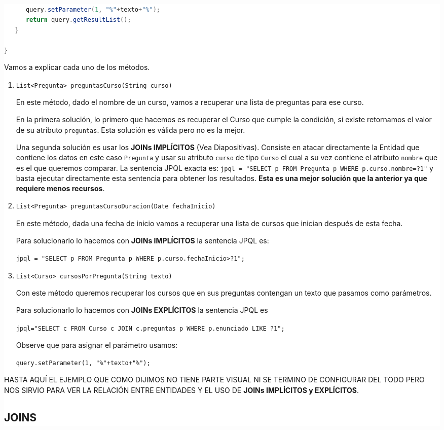 ```java
      query.setParameter(1, "%"+texto+"%");
      return query.getResultList();
   }

}
```

Vamos a explicar cada uno de los métodos.

1. `List<Pregunta> preguntasCurso(String curso)` 

   En este método, dado el nombre de un curso, vamos a recuperar una lista de preguntas para ese curso. 
   
   En la primera solución, lo primero que hacemos es recuperar el Curso que cumple la condición, si existe retornamos el valor de su atributo `preguntas`. Esta solución es válida pero no es la mejor.
   
   Una segunda solución es usar los **JOINs IMPLÍCITOS** (Vea Diapositivas). Consiste en atacar directamente la Entidad que contiene los datos en este caso `Pregunta` y usar su atributo `curso` de tipo `Curso` el cual a su vez contiene el atributo `nombre` que es el que queremos comparar. La sentencia JPQL exacta es: `jpql = "SELECT p FROM Pregunta p WHERE p.curso.nombre=?1"` y basta ejecutar directamente esta sentencia para obtener los resultados. **Esta es una mejor solución que la anterior ya que requiere menos recursos**.
   
2. `List<Pregunta> preguntasCursoDuracion(Date fechaInicio)`   

   En este método, dada una fecha de inicio vamos a recuperar una lista de cursos que inician después de esta fecha.
   
   Para solucionarlo lo hacemos con **JOINs IMPLÍCITOS** la sentencia JPQL es:
   
   `jpql = "SELECT p FROM Pregunta p WHERE p.curso.fechaInicio>?1";`
   
3. `List<Curso> cursosPorPregunta(String texto)`  

   Con este método queremos recuperar los cursos que en sus preguntas contengan un texto que pasamos como parámetros.
   
   Para solucionarlo lo hacemos con **JOINs EXPLÍCITOS** la sentencia JPQL es 
   
   `jpql="SELECT c FROM Curso c JOIN c.preguntas p WHERE p.enunciado LIKE ?1";`
   
   Observe que para asignar el parámetro usamos:
   
   `query.setParameter(1, "%"+texto+"%");`
   

HASTA AQUÍ EL EJEMPLO QUE COMO DIJIMOS NO TIENE PARTE VISUAL NI SE TERMINO DE CONFIGURAR DEL TODO PERO NOS SIRVIO PARA VER LA RELACIÓN ENTRE ENTIDADES Y EL USO DE **JOINs IMPLÍCITOS y EXPLÍCITOS**.

## JOINS
